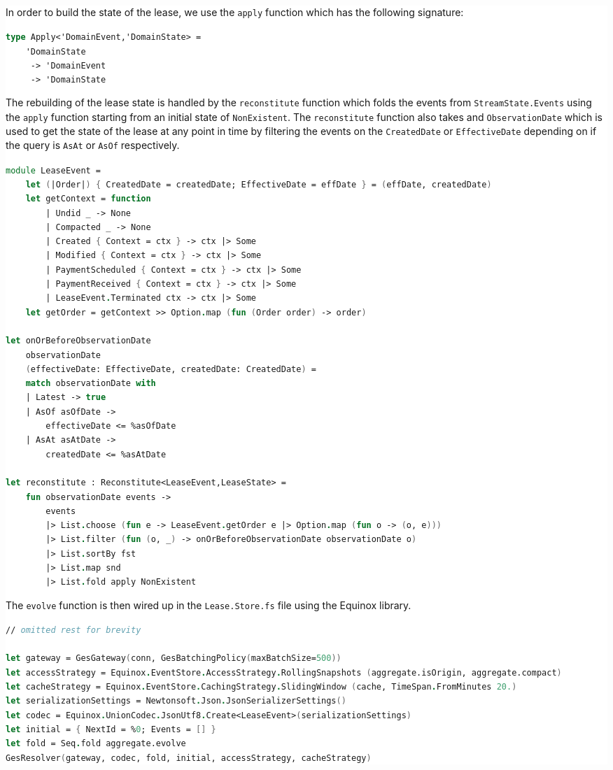 In order to build the state of the lease, we use the `apply` function
which has the following signature:
```fsharp
type Apply<'DomainEvent,'DomainState> =
    'DomainState
     -> 'DomainEvent
     -> 'DomainState
```

The rebuilding of the lease state is handled by the `reconstitute` function
which folds the events from `StreamState.Events` using the `apply` function
starting from an initial state of `NonExistent`. The `reconstitute` function
also takes and `ObservationDate` which is used to get the state of the lease at
any point in time by filtering the events on the `CreatedDate` or `EffectiveDate`
depending on if the query is `AsAt` or `AsOf` respectively.
```fsharp
module LeaseEvent =
    let (|Order|) { CreatedDate = createdDate; EffectiveDate = effDate } = (effDate, createdDate)
    let getContext = function
        | Undid _ -> None
        | Compacted _ -> None
        | Created { Context = ctx } -> ctx |> Some
        | Modified { Context = ctx } -> ctx |> Some
        | PaymentScheduled { Context = ctx } -> ctx |> Some
        | PaymentReceived { Context = ctx } -> ctx |> Some
        | LeaseEvent.Terminated ctx -> ctx |> Some
    let getOrder = getContext >> Option.map (fun (Order order) -> order)

let onOrBeforeObservationDate 
    observationDate 
    (effectiveDate: EffectiveDate, createdDate: CreatedDate) =
    match observationDate with
    | Latest -> true
    | AsOf asOfDate ->
        effectiveDate <= %asOfDate
    | AsAt asAtDate ->
        createdDate <= %asAtDate

let reconstitute : Reconstitute<LeaseEvent,LeaseState> =
    fun observationDate events ->
        events
        |> List.choose (fun e -> LeaseEvent.getOrder e |> Option.map (fun o -> (o, e)))
        |> List.filter (fun (o, _) -> onOrBeforeObservationDate observationDate o)
        |> List.sortBy fst
        |> List.map snd
        |> List.fold apply NonExistent
```

The `evolve` function is then wired up in the `Lease.Store.fs` file using
the Equinox library.
```fsharp
// omitted rest for brevity

let gateway = GesGateway(conn, GesBatchingPolicy(maxBatchSize=500))
let accessStrategy = Equinox.EventStore.AccessStrategy.RollingSnapshots (aggregate.isOrigin, aggregate.compact)
let cacheStrategy = Equinox.EventStore.CachingStrategy.SlidingWindow (cache, TimeSpan.FromMinutes 20.)
let serializationSettings = Newtonsoft.Json.JsonSerializerSettings()
let codec = Equinox.UnionCodec.JsonUtf8.Create<LeaseEvent>(serializationSettings)
let initial = { NextId = %0; Events = [] }
let fold = Seq.fold aggregate.evolve
GesResolver(gateway, codec, fold, initial, accessStrategy, cacheStrategy)
```
